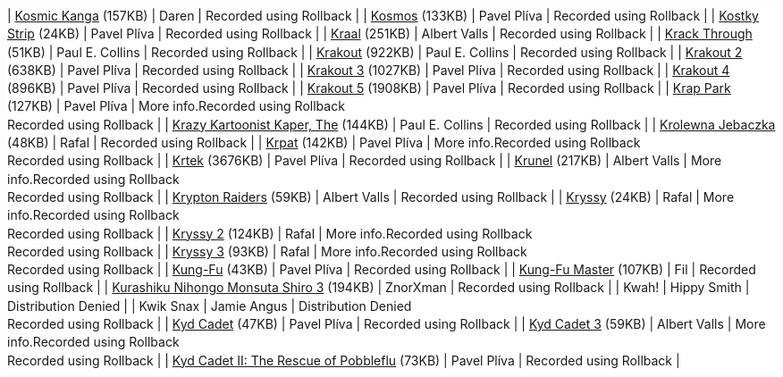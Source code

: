 | [Kosmic Kanga](kosmic.rzx) (157KB) | Daren | Recorded using Rollback |
| [Kosmos](kosmos.rzx) (133KB) | Pavel Plíva | Recorded using Rollback |
| [Kostky Strip](kostkystrip.rzx) (24KB) | Pavel Plíva | Recorded using Rollback |
| [Kraal](kraal.rzx) (251KB) | Albert Valls | Recorded using Rollback |
| [Krack Through](krackthrough.rzx) (51KB) | Paul E. Collins | Recorded using Rollback |
| [Krakout](krakout.rzx) (922KB) | Paul E. Collins | Recorded using Rollback |
| [Krakout 2](krakout2.rzx) (638KB) | Pavel Plíva | Recorded using Rollback |
| [Krakout 3](krakout3.rzx) (1027KB) | Pavel Plíva | Recorded using Rollback |
| [Krakout 4](krakout4.rzx) (896KB) | Pavel Plíva | Recorded using Rollback |
| [Krakout 5](krakout5.rzx) (1908KB) | Pavel Plíva | Recorded using Rollback |
| [Krap Park](krappark.rzx) (127KB) | Pavel Plíva | More info.Recorded using Rollback<br>Recorded using Rollback |
| [Krazy Kartoonist Kaper, The](krazykartoonist.rzx) (144KB) | Paul E. Collins | Recorded using Rollback |
| [Krolewna Jebaczka](krolewnajebaczka.rzx) (48KB) | Rafal | Recorded using Rollback |
| [Krpat](krpat.rzx) (142KB) | Pavel Plíva | More info.Recorded using Rollback<br>Recorded using Rollback |
| [Krtek](krtek.zip) (3676KB) | Pavel Plíva | Recorded using Rollback |
| [Krunel](krunel.zip) (217KB) | Albert Valls | More info.Recorded using Rollback<br>Recorded using Rollback |
| [Krypton Raiders](kryptonraiders.rzx) (59KB) | Albert Valls | Recorded using Rollback |
| [Kryssy](kryssy.rzx) (24KB) | Rafal | More info.Recorded using Rollback<br>Recorded using Rollback |
| [Kryssy 2](kryssy2.rzx) (124KB) | Rafal | More info.Recorded using Rollback<br>Recorded using Rollback |
| [Kryssy 3](kryssy3.rzx) (93KB) | Rafal | More info.Recorded using Rollback<br>Recorded using Rollback |
| [Kung-Fu](kungfubugbyte.rzx) (43KB) | Pavel Plíva | Recorded using Rollback |
| [Kung-Fu Master](kungfu.rzx) (107KB) | Fil | Recorded using Rollback |
| [Kurashiku Nihongo Monsuta Shiro 3](kurashiku3.rzx) (194KB) | ZnorXman | Recorded using Rollback |
| Kwah! | Hippy Smith | Distribution Denied |
| Kwik Snax | Jamie Angus | Distribution Denied<br>Recorded using Rollback |
| [Kyd Cadet](kydcadet.rzx) (47KB) | Pavel Plíva | Recorded using Rollback |
| [Kyd Cadet 3](kydcadet3.rzx) (59KB) | Albert Valls | More info.Recorded using Rollback<br>Recorded using Rollback |
| [Kyd Cadet II: The Rescue of Pobbleflu](kydcadet2.rzx) (73KB) | Pavel Plíva | Recorded using Rollback |
